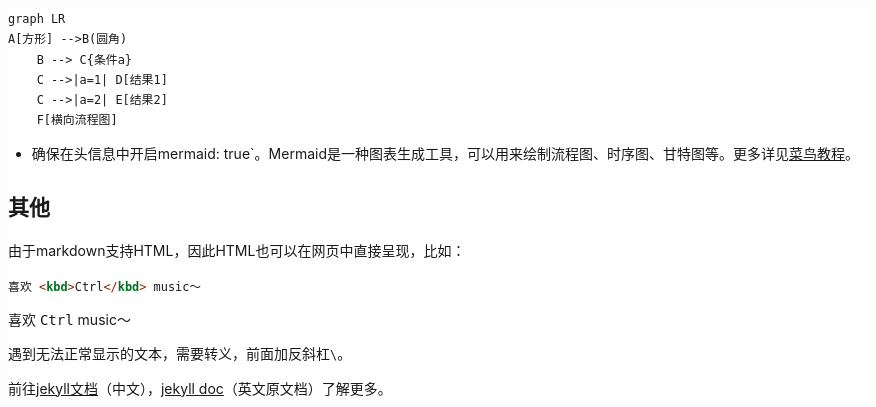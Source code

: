 ```mermaid
graph LR
A[方形] -->B(圆角)
    B --> C{条件a}
    C -->|a=1| D[结果1]
    C -->|a=2| E[结果2]
    F[横向流程图]
```

- 确保在头信息中开启mermaid: true`。Mermaid是一种图表生成工具，可以用来绘制流程图、时序图、甘特图等。更多详见[菜鸟教程](https://www.runoob.com/markdown/md-advance.html)。

## 其他

由于markdown支持HTML，因此HTML也可以在网页中直接呈现，比如：

```markdown
喜欢 <kbd>Ctrl</kbd> music～
```

喜欢 <kbd>Ctrl</kbd> music～

遇到无法正常显示的文本，需要转义，前面加反斜杠`\`。

前往[jekyll文档](http://jekyllcn.com/docs/posts/)（中文），[jekyll doc](https://jekyllrb.com/docs/posts/)（英文原文档）了解更多。


[^Rick]: Rick是一位著名歌手。
[^Rick]: Rick是一位著名歌手。
